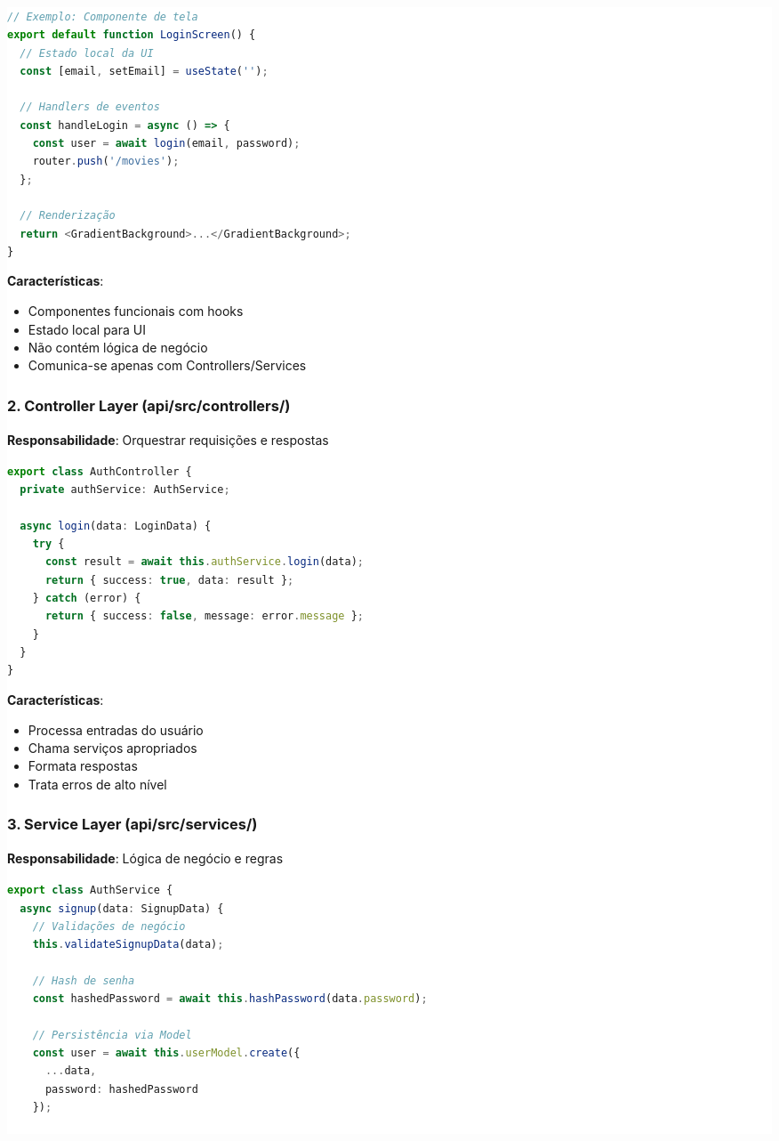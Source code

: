 ```typescript
// Exemplo: Componente de tela
export default function LoginScreen() {
  // Estado local da UI
  const [email, setEmail] = useState('');
  
  // Handlers de eventos
  const handleLogin = async () => {
    const user = await login(email, password);
    router.push('/movies');
  };
  
  // Renderização
  return <GradientBackground>...</GradientBackground>;
}
```

**Características**:
- Componentes funcionais com hooks
- Estado local para UI
- Não contém lógica de negócio
- Comunica-se apenas com Controllers/Services

### 2. Controller Layer (api/src/controllers/)

**Responsabilidade**: Orquestrar requisições e respostas

```typescript
export class AuthController {
  private authService: AuthService;
  
  async login(data: LoginData) {
    try {
      const result = await this.authService.login(data);
      return { success: true, data: result };
    } catch (error) {
      return { success: false, message: error.message };
    }
  }
}
```

**Características**:
- Processa entradas do usuário
- Chama serviços apropriados
- Formata respostas
- Trata erros de alto nível

### 3. Service Layer (api/src/services/)

**Responsabilidade**: Lógica de negócio e regras

```typescript
export class AuthService {
  async signup(data: SignupData) {
    // Validações de negócio
    this.validateSignupData(data);
    
    // Hash de senha
    const hashedPassword = await this.hashPassword(data.password);
    
    // Persistência via Model
    const user = await this.userModel.create({
      ...data,
      password: hashedPassword
    });
    
```